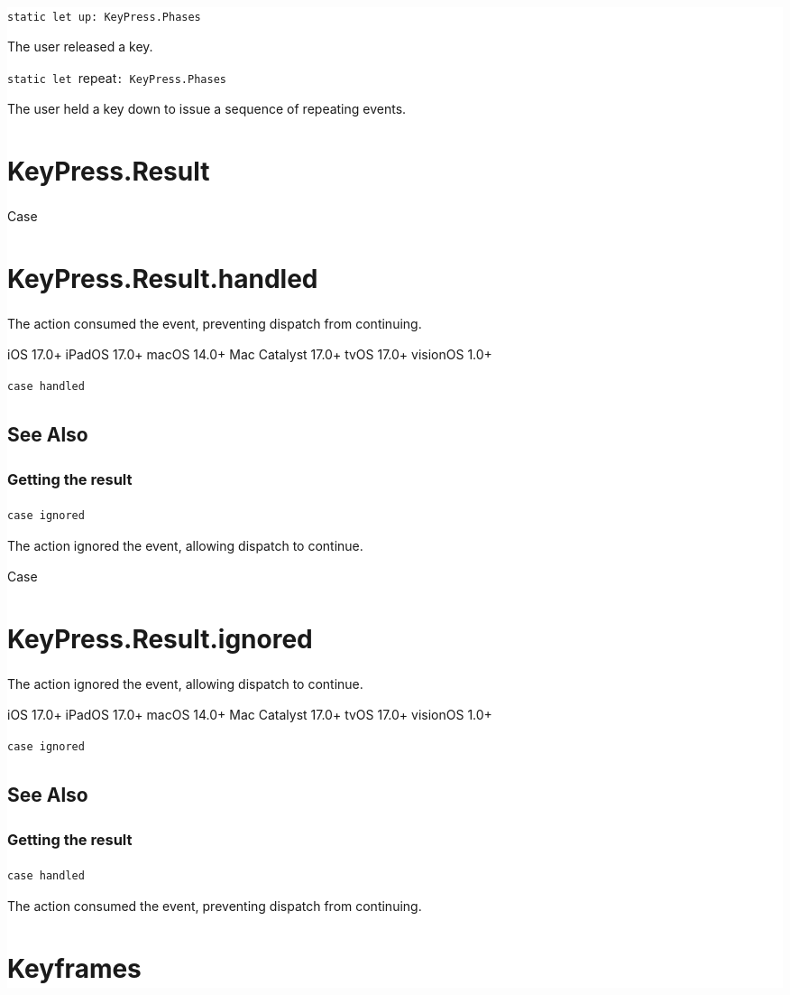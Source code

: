 `static let up: KeyPress.Phases`

The user released a key.

`static let `repeat`: KeyPress.Phases`

The user held a key down to issue a sequence of repeating events.



# KeyPress.Result

Case

# KeyPress.Result.handled

The action consumed the event, preventing dispatch from continuing.

iOS 17.0+  iPadOS 17.0+  macOS 14.0+  Mac Catalyst 17.0+  tvOS 17.0+  visionOS
1.0+

    
    
    case handled

## See Also

### Getting the result

`case ignored`

The action ignored the event, allowing dispatch to continue.

Case

# KeyPress.Result.ignored

The action ignored the event, allowing dispatch to continue.

iOS 17.0+  iPadOS 17.0+  macOS 14.0+  Mac Catalyst 17.0+  tvOS 17.0+  visionOS
1.0+

    
    
    case ignored

## See Also

### Getting the result

`case handled`

The action consumed the event, preventing dispatch from continuing.



# Keyframes
